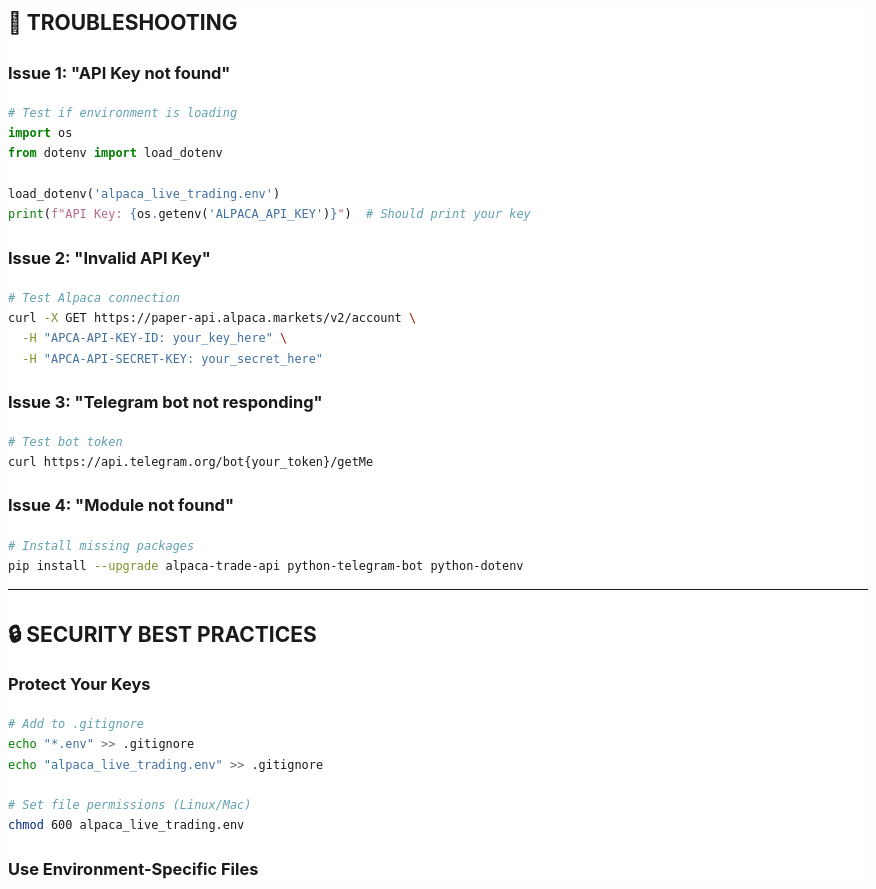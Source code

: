 ## 🚨 TROUBLESHOOTING

### Issue 1: "API Key not found"

```python
# Test if environment is loading
import os
from dotenv import load_dotenv

load_dotenv('alpaca_live_trading.env')
print(f"API Key: {os.getenv('ALPACA_API_KEY')}")  # Should print your key
```

### Issue 2: "Invalid API Key"

```bash
# Test Alpaca connection
curl -X GET https://paper-api.alpaca.markets/v2/account \
  -H "APCA-API-KEY-ID: your_key_here" \
  -H "APCA-API-SECRET-KEY: your_secret_here"
```

### Issue 3: "Telegram bot not responding"

```bash
# Test bot token
curl https://api.telegram.org/bot{your_token}/getMe
```

### Issue 4: "Module not found"

```bash
# Install missing packages
pip install --upgrade alpaca-trade-api python-telegram-bot python-dotenv
```

---

## 🔒 SECURITY BEST PRACTICES

### Protect Your Keys

```bash
# Add to .gitignore
echo "*.env" >> .gitignore
echo "alpaca_live_trading.env" >> .gitignore

# Set file permissions (Linux/Mac)
chmod 600 alpaca_live_trading.env
```

### Use Environment-Specific Files
